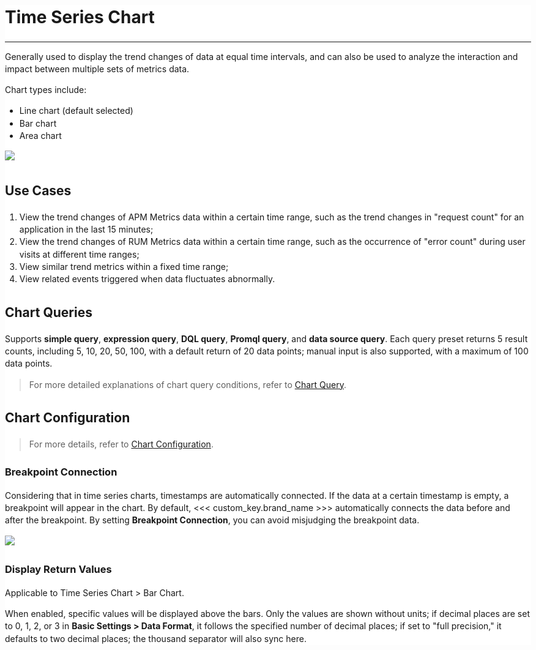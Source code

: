 # Time Series Chart

---

Generally used to display the trend changes of data at equal time intervals, and can also be used to analyze the interaction and impact between multiple sets of metrics data.

Chart types include:

- Line chart (default selected)
- Bar chart
- Area chart

![](../img/timeseries.png)

## Use Cases

1. View the trend changes of APM Metrics data within a certain time range, such as the trend changes in "request count" for an application in the last 15 minutes;
2. View the trend changes of RUM Metrics data within a certain time range, such as the occurrence of "error count" during user visits at different time ranges;
3. View similar trend metrics within a fixed time range;
4. View related events triggered when data fluctuates abnormally.


## Chart Queries

Supports **simple query**, **expression query**, **DQL query**, **Promql query**, and **data source query**. Each query preset returns 5 result counts, including 5, 10, 20, 50, 100, with a default return of 20 data points; manual input is also supported, with a maximum of 100 data points.

> For more detailed explanations of chart query conditions, refer to [Chart Query](chart-query.md).

## Chart Configuration

> For more details, refer to [Chart Configuration](./chart-config.md).

### Breakpoint Connection

Considering that in time series charts, timestamps are automatically connected. If the data at a certain timestamp is empty, a breakpoint will appear in the chart. By default, <<< custom_key.brand_name >>> automatically connects the data before and after the breakpoint. By setting **Breakpoint Connection**, you can avoid misjudging the breakpoint data.

![](../img/breakpoint.gif)

### Display Return Values

Applicable to Time Series Chart > Bar Chart.

When enabled, specific values will be displayed above the bars. Only the values are shown without units; if decimal places are set to 0, 1, 2, or 3 in **Basic Settings > Data Format**, it follows the specified number of decimal places; if set to "full precision," it defaults to two decimal places; the thousand separator will also sync here.
